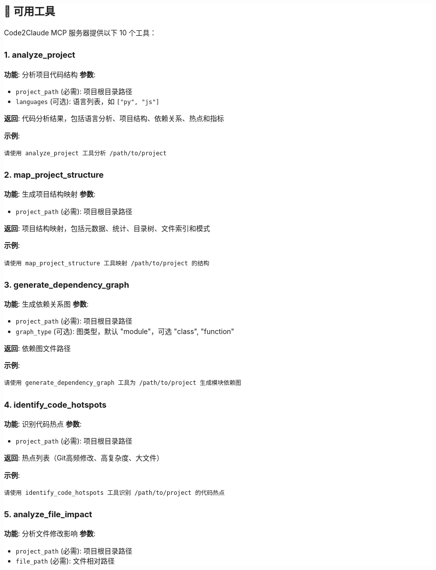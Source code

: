 ## 🚀 可用工具

Code2Claude MCP 服务器提供以下 10 个工具：

### 1. analyze_project
**功能**: 分析项目代码结构
**参数**:
- `project_path` (必需): 项目根目录路径
- `languages` (可选): 语言列表，如 `["py", "js"]`

**返回**: 代码分析结果，包括语言分析、项目结构、依赖关系、热点和指标

**示例**:
```
请使用 analyze_project 工具分析 /path/to/project
```

### 2. map_project_structure
**功能**: 生成项目结构映射
**参数**:
- `project_path` (必需): 项目根目录路径

**返回**: 项目结构映射，包括元数据、统计、目录树、文件索引和模式

**示例**:
```
请使用 map_project_structure 工具映射 /path/to/project 的结构
```

### 3. generate_dependency_graph
**功能**: 生成依赖关系图
**参数**:
- `project_path` (必需): 项目根目录路径
- `graph_type` (可选): 图类型，默认 "module"，可选 "class", "function"

**返回**: 依赖图文件路径

**示例**:
```
请使用 generate_dependency_graph 工具为 /path/to/project 生成模块依赖图
```

### 4. identify_code_hotspots
**功能**: 识别代码热点
**参数**:
- `project_path` (必需): 项目根目录路径

**返回**: 热点列表（Git高频修改、高复杂度、大文件）

**示例**:
```
请使用 identify_code_hotspots 工具识别 /path/to/project 的代码热点
```

### 5. analyze_file_impact
**功能**: 分析文件修改影响
**参数**:
- `project_path` (必需): 项目根目录路径
- `file_path` (必需): 文件相对路径
